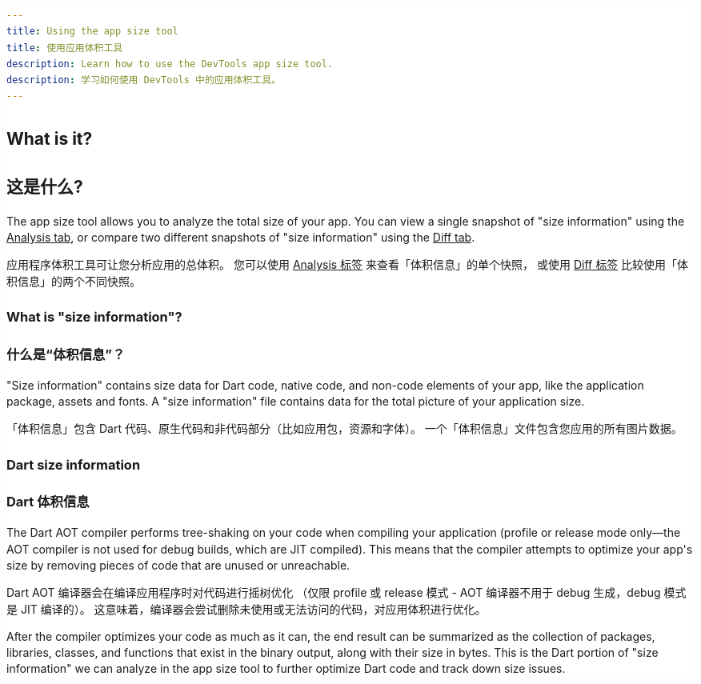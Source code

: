 ```yaml
---
title: Using the app size tool
title: 使用应用体积工具
description: Learn how to use the DevTools app size tool.
description: 学习如何使用 DevTools 中的应用体积工具。
---
```


## What is it?

## 这是什么?

The app size tool allows you to analyze the total size of your app.
You can view a single snapshot of "size information"
using the [Analysis tab][], or compare two different
snapshots of "size information" using the [Diff tab][].

应用程序体积工具可让您分析应用的总体积。 
您可以使用 [Analysis 标签][Analysis tab] 来查看「体积信息」的单个快照，
或使用 [Diff 标签][Diff tab] 比较使用「体积信息」的两个不同快照。

### What is "size information"?

### 什么是“体积信息”？

"Size information" contains size data for Dart code,
native code, and non-code elements of your app,
like the application package, assets and fonts. A "size
information" file contains data for the total picture
of your application size.

「体积信息」包含 Dart 代码、原生代码和非代码部分（比如应用包，资源和字体）。
一个「体积信息」文件包含您应用的所有图片数据。

### Dart size information

### Dart 体积信息

The Dart AOT compiler performs tree-shaking on your code
when compiling your application (profile or release mode
only&mdash;the AOT compiler is not used for debug builds,
which are JIT compiled). This means that the compiler
attempts to optimize your app's size by removing
pieces of code that are unused or unreachable.

Dart AOT 编译器会在编译应用程序时对代码进行摇树优化
（仅限 profile 或 release 模式 -
AOT 编译器不用于 debug 生成，debug 模式是 JIT 编译的）。
这意味着，编译器会尝试删除未使用或无法访问的代码，对应用体积进行优化。

After the compiler optimizes your code as much as it can,
the end result can be summarized as the collection of packages,
libraries, classes, and functions that exist in the binary output,
along with their size in bytes. This is the Dart portion of
"size information" we can analyze in the app size tool to further
optimize Dart code and track down size issues.


[dominator tree]: https://en.wikipedia.org/wiki/Dominator_(graph_theory)
[Using the treemap]: #using-the-treemap
[Generating size files]: #generating-size-files
[Analysis tab]: #analysis-tab
[Diff tab]: #diff-tab
[installation instructions]: {{site.url}}/development/tools/devtools/overview#install-devtools
[App Size Documentation]: {{site.url}}/perf/app-size#breaking-down-the-size